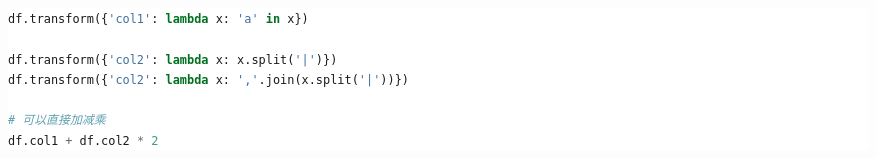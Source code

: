 ```py
df.transform({'col1': lambda x: 'a' in x})

df.transform({'col2': lambda x: x.split('|')})
df.transform({'col2': lambda x: ','.join(x.split('|'))})

# 可以直接加减乘
df.col1 + df.col2 * 2
```
